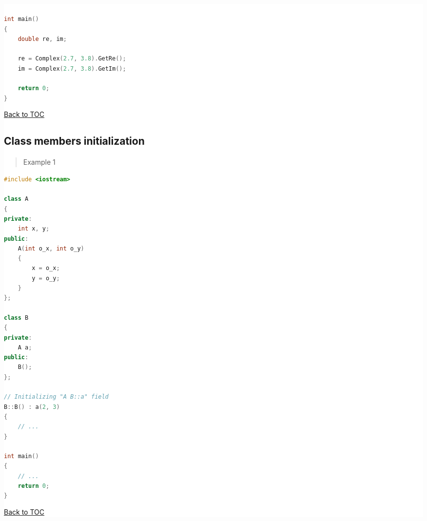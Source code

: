 ```cpp

int main()
{
    double re, im;

    re = Complex(2.7, 3.8).GetRe();
    im = Complex(2.7, 3.8).GetIm();

    return 0;
}
```
[Back to TOC](#contents-)

## Class members initialization
> Example 1
```cpp
#include <iostream>

class A 
{
private:
    int x, y;
public:
    A(int o_x, int o_y) 
    { 
        x = o_x; 
        y = o_y; 
    }
};

class B 
{
private:
    A a;
public:
    B();
};

// Initializing "A B::a" field
B::B() : a(2, 3)
{
    // ...
}

int main()
{
    // ...
    return 0;
}
```
[Back to TOC](#contents-)
